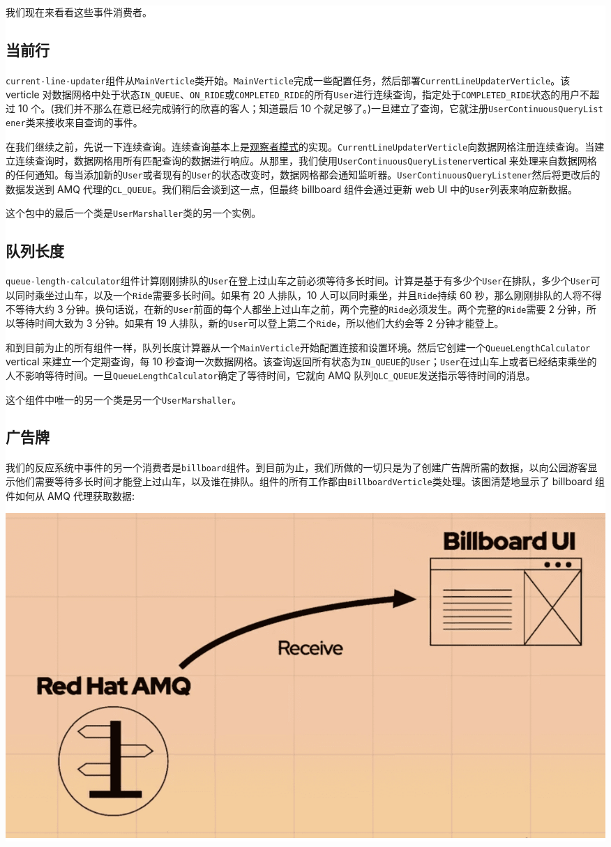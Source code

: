 我们现在来看看这些事件消费者。

## 当前行

`current-line-updater`组件从`MainVerticle`类开始。`MainVerticle`完成一些配置任务，然后部署`CurrentLineUpdaterVerticle`。该 verticle 对数据网格中处于状态`IN_QUEUE`、`ON_RIDE`或`COMPLETED_RIDE`的所有`User`进行连续查询，指定处于`COMPLETED_RIDE`状态的用户不超过 10 个。(我们并不那么在意已经完成骑行的欣喜的客人；知道最后 10 个就足够了。)一旦建立了查询，它就注册`UserContinuousQueryListener`类来接收来自查询的事件。

在我们继续之前，先说一下连续查询。连续查询基本上是[观察者模式](https://en.wikipedia.org/wiki/Observer_pattern)的实现。`CurrentLineUpdaterVerticle`向数据网格注册连续查询。当建立连续查询时，数据网格用所有匹配查询的数据进行响应。从那里，我们使用`UserContinuousQueryListener`vertical 来处理来自数据网格的任何通知。每当添加新的`User`或者现有的`User`的状态改变时，数据网格都会通知监听器。`UserContinuousQueryListener`然后将更改后的数据发送到 AMQ 代理的`CL_QUEUE`。我们稍后会谈到这一点，但最终 billboard 组件会通过更新 web UI 中的`User`列表来响应新数据。

这个包中的最后一个类是`UserMarshaller`类的另一个实例。

## 队列长度

`queue-length-calculator`组件计算刚刚排队的`User`在登上过山车之前必须等待多长时间。计算是基于有多少个`User`在排队，多少个`User`可以同时乘坐过山车，以及一个`Ride`需要多长时间。如果有 20 人排队，10 人可以同时乘坐，并且`Ride`持续 60 秒，那么刚刚排队的人将不得不等待大约 3 分钟。换句话说，在新的`User`前面的每个人都坐上过山车之前，两个完整的`Ride`必须发生。两个完整的`Ride`需要 2 分钟，所以等待时间大致为 3 分钟。如果有 19 人排队，新的`User`可以登上第二个`Ride`，所以他们大约会等 2 分钟才能登上。

和到目前为止的所有组件一样，队列长度计算器从一个`MainVerticle`开始配置连接和设置环境。然后它创建一个`QueueLengthCalculator`vertical 来建立一个定期查询，每 10 秒查询一次数据网格。该查询返回所有状态为`IN_QUEUE`的`User`；`User`在过山车上或者已经结束乘坐的人不影响等待时间。一旦`QueueLengthCalculator`确定了等待时间，它就向 AMQ 队列`QLC_QUEUE`发送指示等待时间的消息。

这个组件中唯一的另一个类是另一个`UserMarshaller`。

## 广告牌

我们的反应系统中事件的另一个消费者是`billboard`组件。到目前为止，我们所做的一切只是为了创建广告牌所需的数据，以向公园游客显示他们需要等待多长时间才能登上过山车，以及谁在排队。组件的所有工作都由`BillboardVerticle`类处理。该图清楚地显示了 billboard 组件如何从 AMQ 代理获取数据:

![Reactica architecture - Billboard component](img/f38685f4f79113e514f89fec3aaf9913.png "Reactica architecture - Billboard component")
